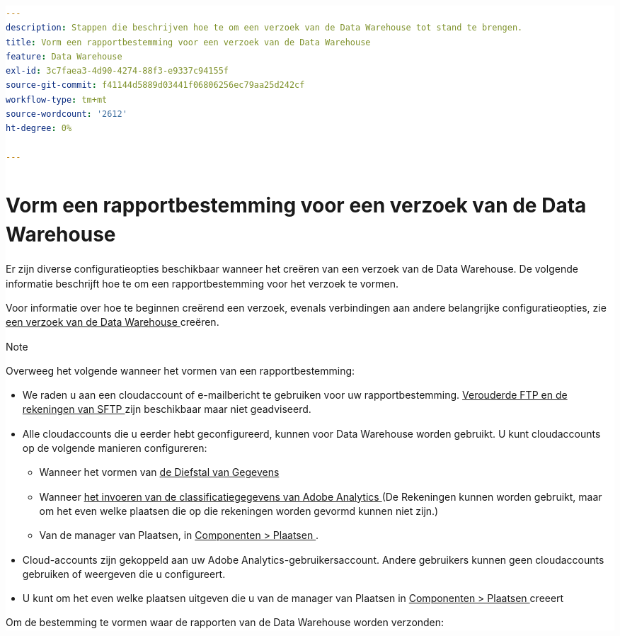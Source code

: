 ```yaml
---
description: Stappen die beschrijven hoe te om een verzoek van de Data Warehouse tot stand te brengen.
title: Vorm een rapportbestemming voor een verzoek van de Data Warehouse
feature: Data Warehouse
exl-id: 3c7faea3-4d90-4274-88f3-e9337c94155f
source-git-commit: f41144d5889d03441f06806256ec79aa25d242cf
workflow-type: tm+mt
source-wordcount: '2612'
ht-degree: 0%

---
```


# Vorm een rapportbestemming voor een verzoek van de Data Warehouse

Er zijn diverse configuratieopties beschikbaar wanneer het creëren van een verzoek van de Data Warehouse. De volgende informatie beschrijft hoe te om een rapportbestemming voor het verzoek te vormen.

Voor informatie over hoe te beginnen creërend een verzoek, evenals verbindingen aan andere belangrijke configuratieopties, zie [ een verzoek van de Data Warehouse ](/help/export/data-warehouse/create-request/t-dw-create-request.md) creëren.

>[!NOTE]
>
>Overweeg het volgende wanneer het vormen van een rapportbestemming:
>
>* We raden u aan een cloudaccount of e-mailbericht te gebruiken voor uw rapportbestemming. [ Verouderde FTP en de rekeningen van SFTP ](#legacy-destinations) zijn beschikbaar maar niet geadviseerd.
>
>* Alle cloudaccounts die u eerder hebt geconfigureerd, kunnen voor Data Warehouse worden gebruikt. U kunt cloudaccounts op de volgende manieren configureren:
>
>   * Wanneer het vormen van [ de Diefstal van Gegevens ](/help/export/analytics-data-feed/create-feed.md)
>   
>   * Wanneer [ het invoeren van de classificatiegegevens van Adobe Analytics ](/help/components/locations/locations-manager.md) (De Rekeningen kunnen worden gebruikt, maar om het even welke plaatsen die op die rekeningen worden gevormd kunnen niet zijn.)
>   
>   * Van de manager van Plaatsen, in [ Componenten > Plaatsen ](/help/components/locations/configure-import-accounts.md).
>
>* Cloud-accounts zijn gekoppeld aan uw Adobe Analytics-gebruikersaccount. Andere gebruikers kunnen geen cloudaccounts gebruiken of weergeven die u configureert.
>
>* U kunt om het even welke plaatsen uitgeven die u van de manager van Plaatsen in [ Componenten > Plaatsen ](/help/components/locations/configure-import-accounts.md) creeert

Om de bestemming te vormen waar de rapporten van de Data Warehouse worden verzonden:
